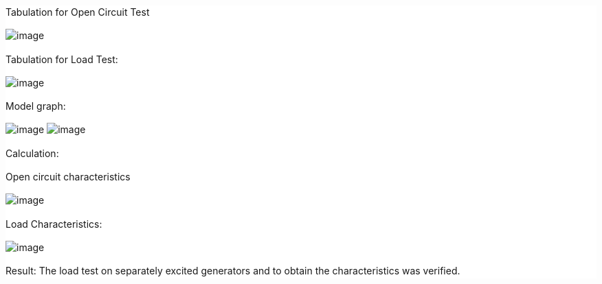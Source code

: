 Tabulation for Open Circuit Test

<img width="1133" height="836" alt="image" src="https://github.com/user-attachments/assets/5f605ee3-d913-4059-bd43-144e38c665ce" />

Tabulation for Load Test:

<img width="1537" height="819" alt="image" src="https://github.com/user-attachments/assets/1c910536-cc14-48eb-b061-2116214f3d0d" />

Model graph:

<img width="1100" height="836" alt="image" src="https://github.com/user-attachments/assets/fe037bcf-b731-4ed7-af1a-15a69f63bda5" />
<img width="1005" height="820" alt="image" src="https://github.com/user-attachments/assets/1b7f9074-68af-4203-b70a-02a02622e135" />

Calculation: 

Open circuit characteristics

<img width="1090" height="840" alt="image" src="https://github.com/user-attachments/assets/a06391c2-8044-4e33-bc9d-5703084decca" />

  
Load Characteristics:

<img width="1087" height="818" alt="image" src="https://github.com/user-attachments/assets/cbcc6de6-1896-4d38-b159-f0e249f83076" />

 
Result:
The load test on separately excited generators and to obtain the characteristics was verified.
